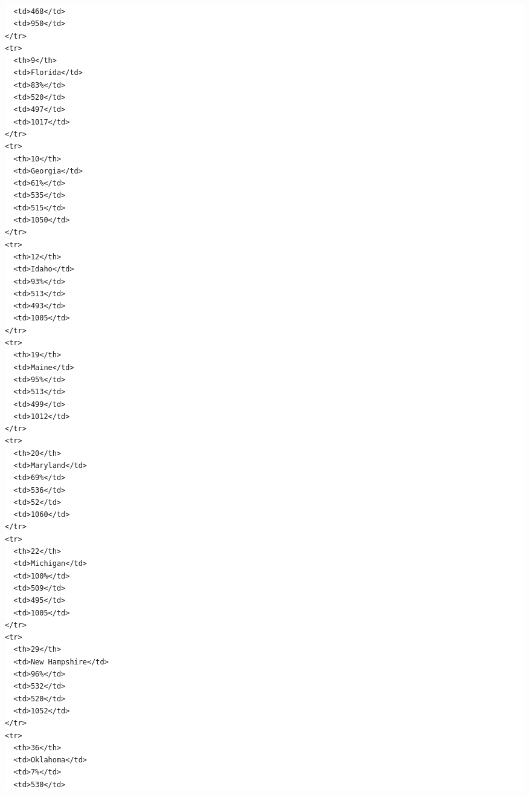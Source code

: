       <td>468</td>
      <td>950</td>
    </tr>
    <tr>
      <th>9</th>
      <td>Florida</td>
      <td>83%</td>
      <td>520</td>
      <td>497</td>
      <td>1017</td>
    </tr>
    <tr>
      <th>10</th>
      <td>Georgia</td>
      <td>61%</td>
      <td>535</td>
      <td>515</td>
      <td>1050</td>
    </tr>
    <tr>
      <th>12</th>
      <td>Idaho</td>
      <td>93%</td>
      <td>513</td>
      <td>493</td>
      <td>1005</td>
    </tr>
    <tr>
      <th>19</th>
      <td>Maine</td>
      <td>95%</td>
      <td>513</td>
      <td>499</td>
      <td>1012</td>
    </tr>
    <tr>
      <th>20</th>
      <td>Maryland</td>
      <td>69%</td>
      <td>536</td>
      <td>52</td>
      <td>1060</td>
    </tr>
    <tr>
      <th>22</th>
      <td>Michigan</td>
      <td>100%</td>
      <td>509</td>
      <td>495</td>
      <td>1005</td>
    </tr>
    <tr>
      <th>29</th>
      <td>New Hampshire</td>
      <td>96%</td>
      <td>532</td>
      <td>520</td>
      <td>1052</td>
    </tr>
    <tr>
      <th>36</th>
      <td>Oklahoma</td>
      <td>7%</td>
      <td>530</td>